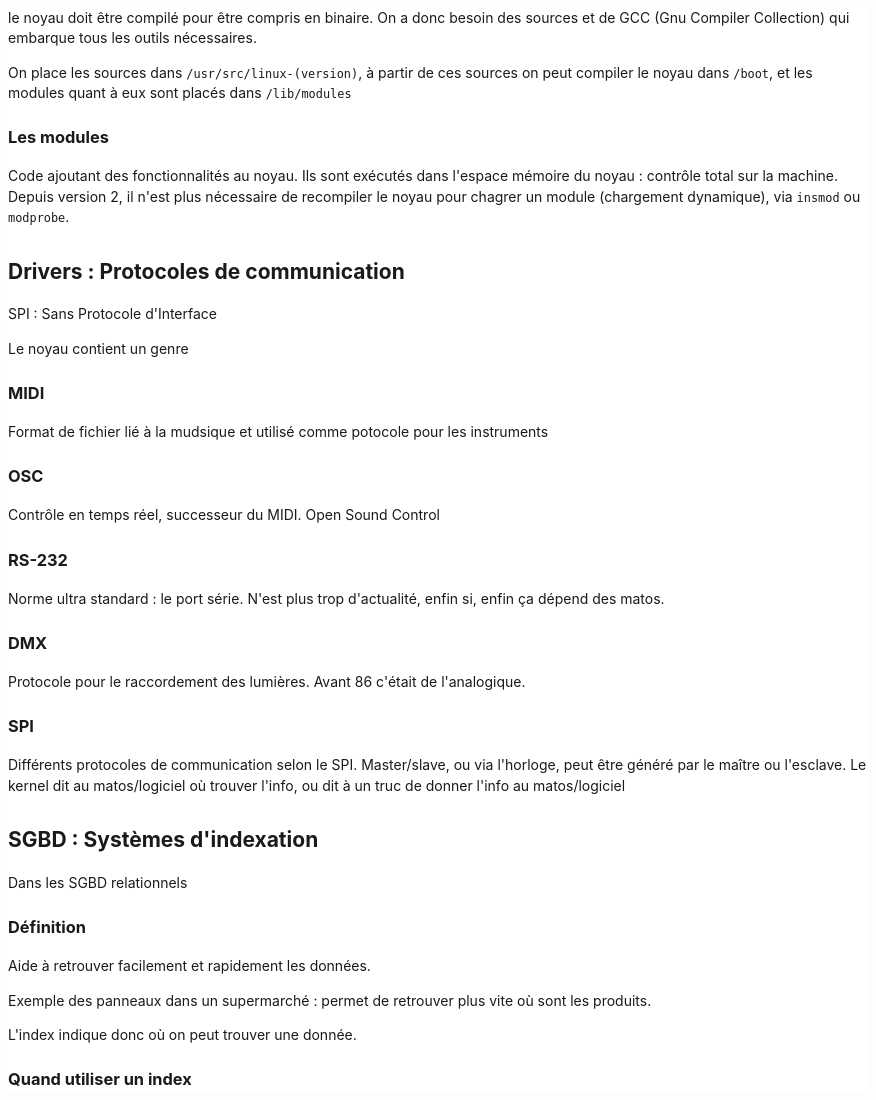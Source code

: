 le noyau doit être compilé pour être compris en binaire. On a donc besoin des sources et de GCC (Gnu Compiler Collection) qui embarque tous les outils nécessaires. 

On place les sources dans `/usr/src/linux-(version)`, à partir de ces sources on peut compiler le noyau dans `/boot`, et les modules quant à eux sont placés dans `/lib/modules` 

### Les modules

Code ajoutant des fonctionnalités au noyau. Ils sont exécutés dans l'espace mémoire du noyau : contrôle total sur la machine. Depuis version 2, il n'est plus nécessaire de recompiler le noyau pour chagrer un module (chargement dynamique), via `insmod` ou `modprobe`.

## Drivers :  Protocoles de communication

SPI : Sans Protocole d'Interface

Le noyau contient un genre 

### MIDI

Format de fichier lié à la mudsique et utilisé comme potocole pour les instruments

### OSC

Contrôle en temps réel, successeur du MIDI. Open Sound Control

### RS-232

Norme ultra standard : le port série. N'est plus trop d'actualité, enfin si, enfin ça dépend des matos.

### DMX

Protocole pour le raccordement des lumières. Avant 86 c'était de l'analogique.

### SPI

Différents protocoles de communication selon le SPI.  Master/slave, ou via l'horloge, peut être généré par le maître ou l'esclave. Le kernel dit au matos/logiciel où trouver l'info, ou dit à un truc de donner l'info au matos/logiciel

## SGBD : Systèmes d'indexation

Dans les SGBD relationnels

### Définition

Aide à retrouver facilement et rapidement les données.

Exemple des panneaux dans un supermarché : permet de retrouver plus vite où sont les produits.

L'index indique donc où on peut trouver une donnée.

### Quand utiliser un index
